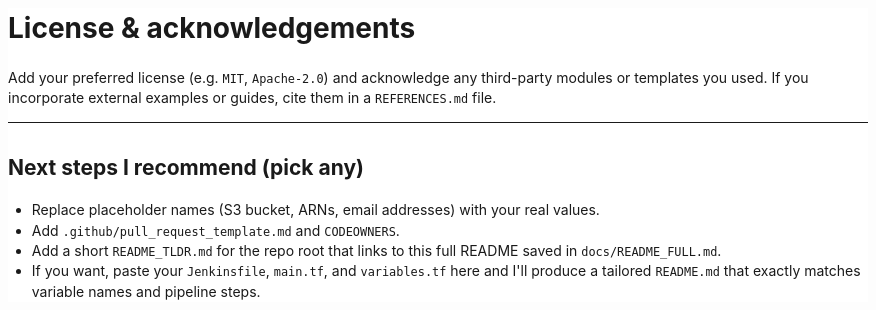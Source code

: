 
# License & acknowledgements

Add your preferred license (e.g. `MIT`, `Apache-2.0`) and acknowledge any third-party modules or templates you used. If you incorporate external examples or guides, cite them in a `REFERENCES.md` file.

---

## Next steps I recommend (pick any)

* Replace placeholder names (S3 bucket, ARNs, email addresses) with your real values.
* Add `.github/pull_request_template.md` and `CODEOWNERS`.
* Add a short `README_TLDR.md` for the repo root that links to this full README saved in `docs/README_FULL.md`.
* If you want, paste your `Jenkinsfile`, `main.tf`, and `variables.tf` here and I'll produce a tailored `README.md` that exactly matches variable names and pipeline steps.
